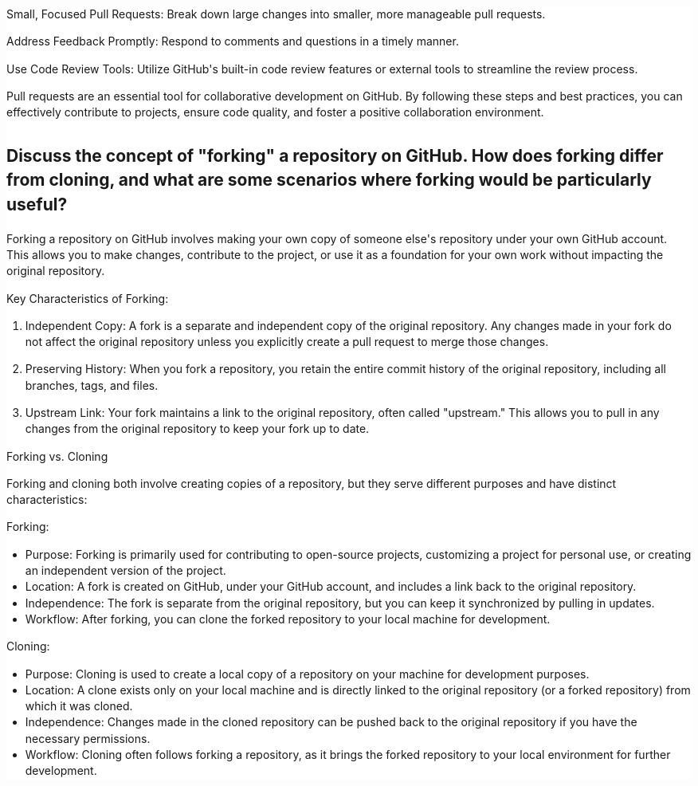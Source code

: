 Small, Focused Pull Requests: Break down large changes into smaller, more manageable pull requests.

Address Feedback Promptly: Respond to comments and questions in a timely manner.

Use Code Review Tools: Utilize GitHub's built-in code review features or external tools to streamline the review process.

Pull requests are an essential tool for collaborative development on GitHub. By following these steps and best practices, you can effectively contribute to projects, ensure code quality, and foster a positive collaboration environment.

## Discuss the concept of "forking" a repository on GitHub. How does forking differ from cloning, and what are some scenarios where forking would be particularly useful?

Forking a repository on GitHub involves making your own copy of someone else's repository under your own GitHub account. This allows you to make changes, contribute to the project, or use it as a foundation for your own work without impacting the original repository.

Key Characteristics of Forking:

1. Independent Copy: A fork is a separate and independent copy of the original repository. Any changes made in your fork do not affect the original repository unless you explicitly create a pull request to merge those changes.

2. Preserving History: When you fork a repository, you retain the entire commit history of the original repository, including all branches, tags, and files.

3. Upstream Link: Your fork maintains a link to the original repository, often called "upstream." This allows you to pull in any changes from the original repository to keep your fork up to date.

Forking vs. Cloning

Forking and cloning both involve creating copies of a repository, but they serve different purposes and have distinct characteristics:

Forking:
- Purpose: Forking is primarily used for contributing to open-source projects, customizing a project for personal use, or creating an independent version of the project.
- Location: A fork is created on GitHub, under your GitHub account, and includes a link back to the original repository.
- Independence: The fork is separate from the original repository, but you can keep it synchronized by pulling in updates.
- Workflow: After forking, you can clone the forked repository to your local machine for development.

Cloning:
- Purpose: Cloning is used to create a local copy of a repository on your machine for development purposes.
- Location: A clone exists only on your local machine and is directly linked to the original repository (or a forked repository) from which it was cloned.
- Independence: Changes made in the cloned repository can be pushed back to the original repository if you have the necessary permissions.
- Workflow: Cloning often follows forking a repository, as it brings the forked repository to your local environment for further development.
